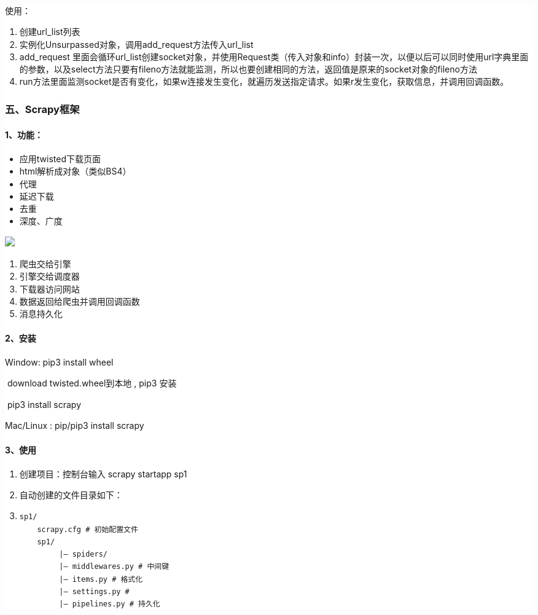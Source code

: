 使用：

1. 创建url_list列表
2. 实例化Unsurpassed对象，调用add_request方法传入url_list
3. add_request 里面会循环url_list创建socket对象，并使用Request类（传入对象和info）封装一次，以便以后可以同时使用url字典里面的参数，以及select方法只要有fileno方法就能监测，所以也要创建相同的方法，返回值是原来的socket对象的fileno方法
4. run方法里面监测socket是否有变化，如果w连接发生变化，就遍历发送指定请求。如果r发生变化，获取信息，并调用回调函数。





### 五、Scrapy框架

#### 1、功能：

- 应用twisted下载页面
- html解析成对象（类似BS4）
- 代理
- 延迟下载
- 去重
- 深度、广度



![](https://github.com/MMingLeung/Markdown-Picture/blob/master/scrapy.png?raw=true)

1. 爬虫交给引擎
2. 引擎交给调度器
3. 下载器访问网站
4. 数据返回给爬虫并调用回调函数
5. 消息持久化



#### 2、安装

Window: pip3 install wheel

​		download twisted.wheel到本地 , pip3 安装

​		pip3 install scrapy

Mac/Linux : pip/pip3 install scrapy



#### 3、使用

1. 创建项目：控制台输入 scrapy startapp sp1

2. 自动创建的文件目录如下：

3. ````
   sp1/    
       scrapy.cfg # 初始配置文件
       sp1/
            |— spiders/
            |— middlewares.py # 中间键
            |— items.py # 格式化
            |— settings.py # 
            |— pipelines.py # 持久化
